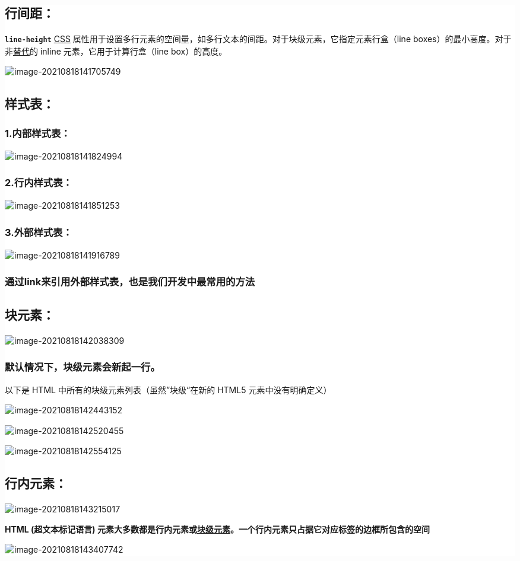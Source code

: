 ## 行间距：

**`line-height`** [CSS](https://developer.mozilla.org/en-US/docs/Web/CSS) 属性用于设置多行元素的空间量，如多行文本的间距。对于块级元素，它指定元素行盒（line boxes）的最小高度。对于非[替代](https://developer.mozilla.org/en-US/docs/Web/CSS/Replaced_element)的 inline 元素，它用于计算行盒（line box）的高度。

![image-20210818141705749](C:\Users\HSDN\AppData\Roaming\Typora\typora-user-images\image-20210818141705749.png)

## 样式表：

### 1.内部样式表：

![image-20210818141824994](C:\Users\HSDN\AppData\Roaming\Typora\typora-user-images\image-20210818141824994.png)

### 2.行内样式表：

![image-20210818141851253](C:\Users\HSDN\AppData\Roaming\Typora\typora-user-images\image-20210818141851253.png)

### 3.外部样式表：

![image-20210818141916789](C:\Users\HSDN\AppData\Roaming\Typora\typora-user-images\image-20210818141916789.png)

### 通过link来引用外部样式表，也是我们开发中最常用的方法

## 块元素：

![image-20210818142038309](C:\Users\HSDN\AppData\Roaming\Typora\typora-user-images\image-20210818142038309.png)

### **默认情况下，块级元素会新起一行。**

以下是 HTML 中所有的块级元素列表（虽然”块级“在新的 HTML5 元素中没有明确定义）

![image-20210818142443152](C:\Users\HSDN\AppData\Roaming\Typora\typora-user-images\image-20210818142443152.png)

![image-20210818142520455](C:\Users\HSDN\AppData\Roaming\Typora\typora-user-images\image-20210818142520455.png)

![image-20210818142554125](C:\Users\HSDN\AppData\Roaming\Typora\typora-user-images\image-20210818142554125.png)

## 行内元素：

![image-20210818143215017](C:\Users\HSDN\AppData\Roaming\Typora\typora-user-images\image-20210818143215017.png)

**HTML (超文本标记语言) 元素大多数都是行内元素或[块级元素](https://developer.mozilla.org/zh-CN/docs/Web/HTML/Block-level_elements)。一个行内元素只占据它对应标签的边框所包含的空间**

![image-20210818143407742](C:\Users\HSDN\AppData\Roaming\Typora\typora-user-images\image-20210818143407742.png)
